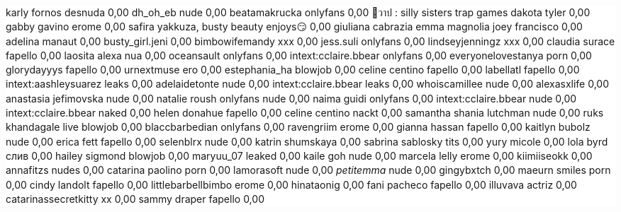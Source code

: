 karly fornos desnuda	0,00
dh_oh_eb nude	0,00
beatamakrucka onlyfans	0,00
📌วาป : silly sisters trap games dakota tyler	0,00
gabby gavino erome	0,00
safira yakkuza, busty beauty enjoys😏	0,00
giuliana cabrazia emma magnolia joey francisco	0,00
adelina manaut	0,00
busty_girl.jeni	0,00
bimbowifemandy xxx	0,00
jess.suli onlyfans	0,00
lindseyjenningz xxx	0,00
claudia surace fapello	0,00
laosita alexa nua	0,00
oceansault onlyfans	0,00
intext:cclaire.bbear onlyfans	0,00
everyonelovestanya porn	0,00
glorydayyys fapello	0,00
urnextmuse ero	0,00
estephania_ha blowjob	0,00
celine centino fapello	0,00
labellatl fapello	0,00
intext:aashleysuarez leaks	0,00
adelaidetonte nude	0,00
intext:cclaire.bbear leaks	0,00
whoiscamillee nude	0,00
alexasxlife	0,00
anastasia jefimovska nude	0,00
natalie roush onlyfans nude	0,00
naima guidi onlyfans	0,00
intext:cclaire.bbear nude	0,00
intext:cclaire.bbear naked	0,00
helen donahue fapello	0,00
celine centino nackt	0,00
samantha shania lutchman nude	0,00
ruks khandagale live blowjob	0,00
blaccbarbedian onlyfans	0,00
ravengriim erome	0,00
gianna hassan fapello	0,00
kaitlyn bubolz nude	0,00
erica fett fapello	0,00
selenblrx nude	0,00
katrin shumskaya	0,00
sabrina sablosky tits	0,00
yury micole	0,00
lola byrd слив	0,00
hailey sigmond blowjob	0,00
maryuu_07 leaked	0,00
kaile goh nude	0,00
marcela lelly erome	0,00
kiimiiseokk	0,00
annafitzs nudes	0,00
catarina paolino porn	0,00
lamorasoft nude	0,00
_petitemma_ nude	0,00
gingybxtch	0,00
maeurn smiles porn	0,00
cindy landolt fapello	0,00
littlebarbellbimbo erome	0,00
hinataonig	0,00
fani pacheco fapello	0,00
illuvava actriz	0,00
catarinassecretkitty xx	0,00
sammy draper fapello	0,00
